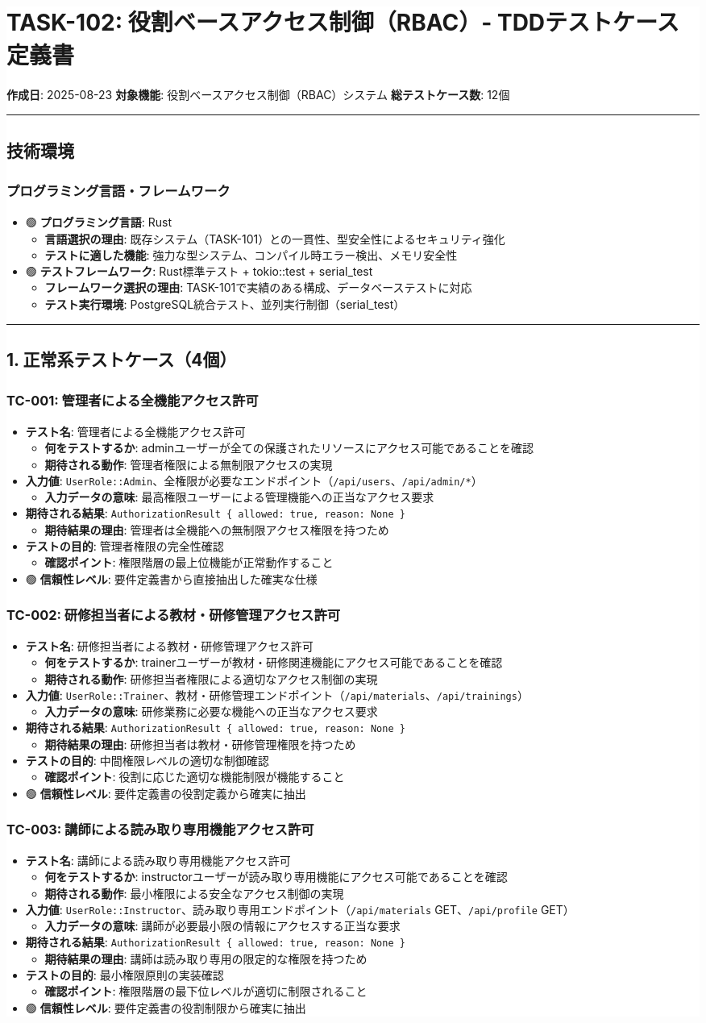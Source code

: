 # TASK-102: 役割ベースアクセス制御（RBAC）- TDDテストケース定義書

**作成日**: 2025-08-23
**対象機能**: 役割ベースアクセス制御（RBAC）システム
**総テストケース数**: 12個

---

## 技術環境

### プログラミング言語・フレームワーク
- 🟢 **プログラミング言語**: Rust
  - **言語選択の理由**: 既存システム（TASK-101）との一貫性、型安全性によるセキュリティ強化
  - **テストに適した機能**: 強力な型システム、コンパイル時エラー検出、メモリ安全性
- 🟢 **テストフレームワーク**: Rust標準テスト + tokio::test + serial_test
  - **フレームワーク選択の理由**: TASK-101で実績のある構成、データベーステストに対応
  - **テスト実行環境**: PostgreSQL統合テスト、並列実行制御（serial_test）

---

## 1. 正常系テストケース（4個）

### TC-001: 管理者による全機能アクセス許可
- **テスト名**: 管理者による全機能アクセス許可
  - **何をテストするか**: adminユーザーが全ての保護されたリソースにアクセス可能であることを確認
  - **期待される動作**: 管理者権限による無制限アクセスの実現
- **入力値**: `UserRole::Admin`、全権限が必要なエンドポイント（`/api/users`、`/api/admin/*`）
  - **入力データの意味**: 最高権限ユーザーによる管理機能への正当なアクセス要求
- **期待される結果**: `AuthorizationResult { allowed: true, reason: None }`
  - **期待結果の理由**: 管理者は全機能への無制限アクセス権限を持つため
- **テストの目的**: 管理者権限の完全性確認
  - **確認ポイント**: 権限階層の最上位機能が正常動作すること
- 🟢 **信頼性レベル**: 要件定義書から直接抽出した確実な仕様

### TC-002: 研修担当者による教材・研修管理アクセス許可
- **テスト名**: 研修担当者による教材・研修管理アクセス許可
  - **何をテストするか**: trainerユーザーが教材・研修関連機能にアクセス可能であることを確認
  - **期待される動作**: 研修担当者権限による適切なアクセス制御の実現
- **入力値**: `UserRole::Trainer`、教材・研修管理エンドポイント（`/api/materials`、`/api/trainings`）
  - **入力データの意味**: 研修業務に必要な機能への正当なアクセス要求
- **期待される結果**: `AuthorizationResult { allowed: true, reason: None }`
  - **期待結果の理由**: 研修担当者は教材・研修管理権限を持つため
- **テストの目的**: 中間権限レベルの適切な制御確認
  - **確認ポイント**: 役割に応じた適切な機能制限が機能すること
- 🟢 **信頼性レベル**: 要件定義書の役割定義から確実に抽出

### TC-003: 講師による読み取り専用機能アクセス許可
- **テスト名**: 講師による読み取り専用機能アクセス許可
  - **何をテストするか**: instructorユーザーが読み取り専用機能にアクセス可能であることを確認
  - **期待される動作**: 最小権限による安全なアクセス制御の実現
- **入力値**: `UserRole::Instructor`、読み取り専用エンドポイント（`/api/materials` GET、`/api/profile` GET）
  - **入力データの意味**: 講師が必要最小限の情報にアクセスする正当な要求
- **期待される結果**: `AuthorizationResult { allowed: true, reason: None }`
  - **期待結果の理由**: 講師は読み取り専用の限定的な権限を持つため
- **テストの目的**: 最小権限原則の実装確認
  - **確認ポイント**: 権限階層の最下位レベルが適切に制限されること
- 🟢 **信頼性レベル**: 要件定義書の役割制限から確実に抽出
